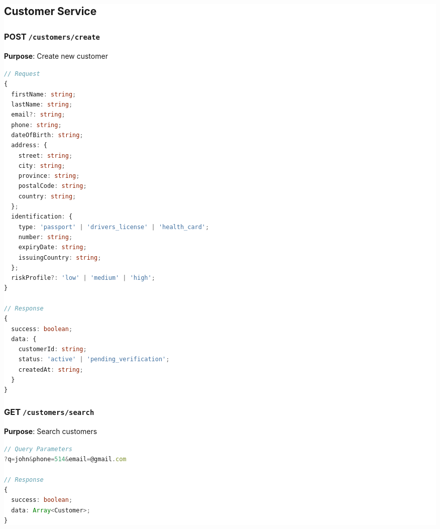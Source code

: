```typescript
```

## Customer Service

### POST `/customers/create`
**Purpose**: Create new customer
```typescript
// Request
{
  firstName: string;
  lastName: string;
  email?: string;
  phone: string;
  dateOfBirth: string;
  address: {
    street: string;
    city: string;
    province: string;
    postalCode: string;
    country: string;
  };
  identification: {
    type: 'passport' | 'drivers_license' | 'health_card';
    number: string;
    expiryDate: string;
    issuingCountry: string;
  };
  riskProfile?: 'low' | 'medium' | 'high';
}

// Response
{
  success: boolean;
  data: {
    customerId: string;
    status: 'active' | 'pending_verification';
    createdAt: string;
  }
}
```

### GET `/customers/search`
**Purpose**: Search customers
```typescript
// Query Parameters
?q=john&phone=514&email=@gmail.com

// Response
{
  success: boolean;
  data: Array<Customer>;
}
```
